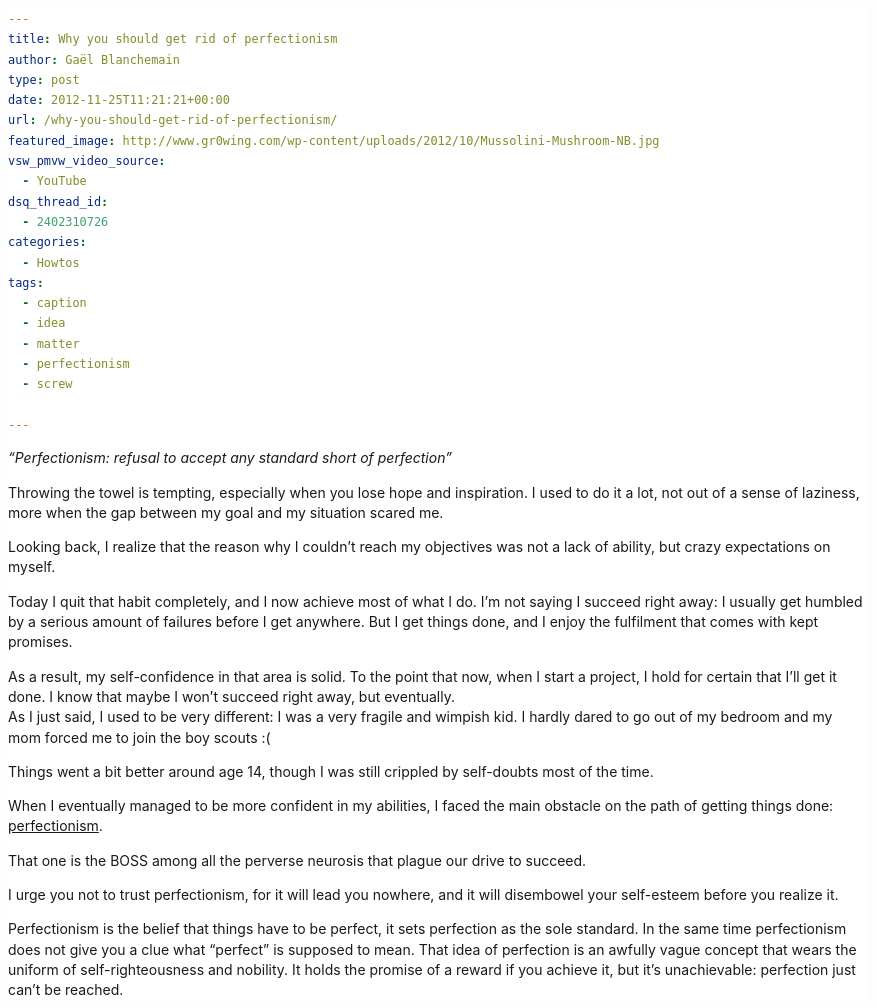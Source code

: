 ```yaml
---
title: Why you should get rid of perfectionism
author: Gaël Blanchemain
type: post
date: 2012-11-25T11:21:21+00:00
url: /why-you-should-get-rid-of-perfectionism/
featured_image: http://www.gr0wing.com/wp-content/uploads/2012/10/Mussolini-Mushroom-NB.jpg
vsw_pmvw_video_source:
  - YouTube
dsq_thread_id:
  - 2402310726
categories:
  - Howtos
tags:
  - caption
  - idea
  - matter
  - perfectionism
  - screw

---
```

_&#8220;Perfectionism: refusal to accept any standard short of perfection&#8221;_

Throwing the towel is tempting, especially when you lose hope and inspiration. I used to do it a lot, not out of a sense of laziness, more when the gap between my goal and my situation scared me.  


Looking back, I realize that the reason why I couldn&#8217;t reach my objectives was not a lack of ability, but crazy expectations on myself.

Today I quit that habit completely, and I now achieve most of what I do. I&#8217;m not saying I succeed right away: I usually get humbled by a serious amount of failures before I get anywhere. But I get things done, and I enjoy the fulfilment that comes with kept promises.

As a result, my self-confidence in that area is solid. To the point that now, when I start a project, I hold for certain that I&#8217;ll get it done. I know that maybe I won&#8217;t succeed right away, but eventually.  
As I just said, I used to be very different: I was a very fragile and wimpish kid. I hardly dared to go out of my bedroom and my mom forced me to join the boy scouts :(

Things went a bit better around age 14, though I was still crippled by self-doubts most of the time.

When I eventually managed to be more confident in my abilities, I faced the main obstacle on the path of getting things done: <span style="text-decoration: underline;">perfectionism</span>.

That one is the BOSS among all the perverse neurosis that plague our drive to succeed.

I urge you not to trust perfectionism, for it will lead you nowhere, and it will disembowel your self-esteem before you realize it.

Perfectionism is the belief that things have to be perfect, it sets perfection as the sole standard. In the same time perfectionism does not give you a clue what &#8220;perfect&#8221; is supposed to mean. That idea of perfection is an awfully vague concept that wears the uniform of self-righteousness and nobility. It holds the promise of a reward if you achieve it, but it&#8217;s unachievable: perfection just can&#8217;t be reached.
